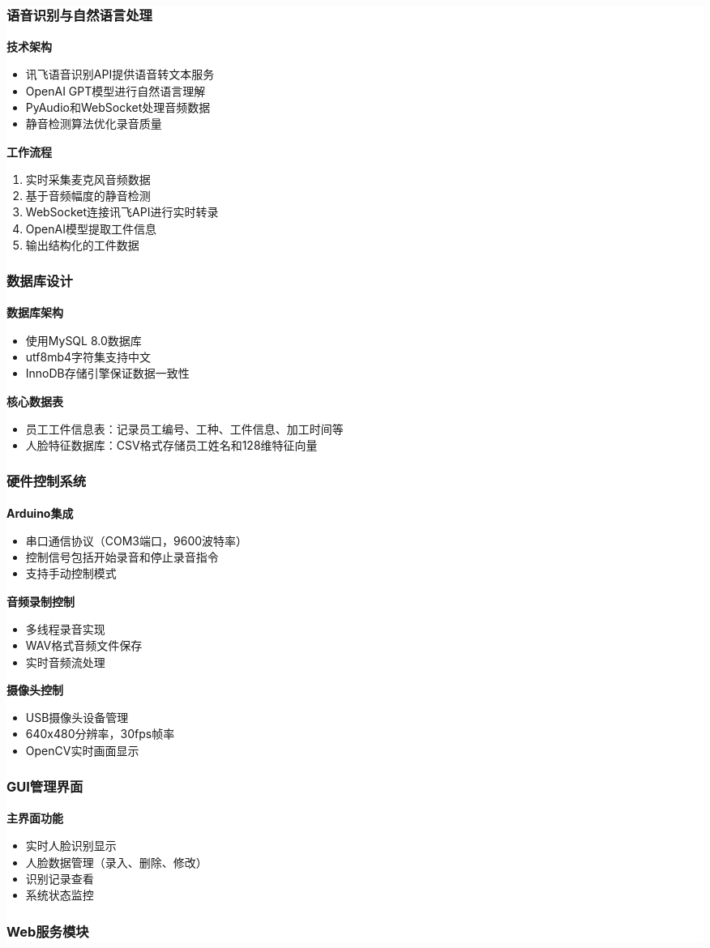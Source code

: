 ### 语音识别与自然语言处理

**技术架构**
- 讯飞语音识别API提供语音转文本服务
- OpenAI GPT模型进行自然语言理解
- PyAudio和WebSocket处理音频数据
- 静音检测算法优化录音质量

**工作流程**
1. 实时采集麦克风音频数据
2. 基于音频幅度的静音检测
3. WebSocket连接讯飞API进行实时转录
4. OpenAI模型提取工件信息
5. 输出结构化的工件数据

### 数据库设计

**数据库架构**
- 使用MySQL 8.0数据库
- utf8mb4字符集支持中文
- InnoDB存储引擎保证数据一致性

**核心数据表**
- 员工工件信息表：记录员工编号、工种、工件信息、加工时间等
- 人脸特征数据库：CSV格式存储员工姓名和128维特征向量

### 硬件控制系统

**Arduino集成**
- 串口通信协议（COM3端口，9600波特率）
- 控制信号包括开始录音和停止录音指令
- 支持手动控制模式

**音频录制控制**
- 多线程录音实现
- WAV格式音频文件保存
- 实时音频流处理

**摄像头控制**
- USB摄像头设备管理
- 640x480分辨率，30fps帧率
- OpenCV实时画面显示

### GUI管理界面

**主界面功能**
- 实时人脸识别显示
- 人脸数据管理（录入、删除、修改）
- 识别记录查看
- 系统状态监控

### Web服务模块
